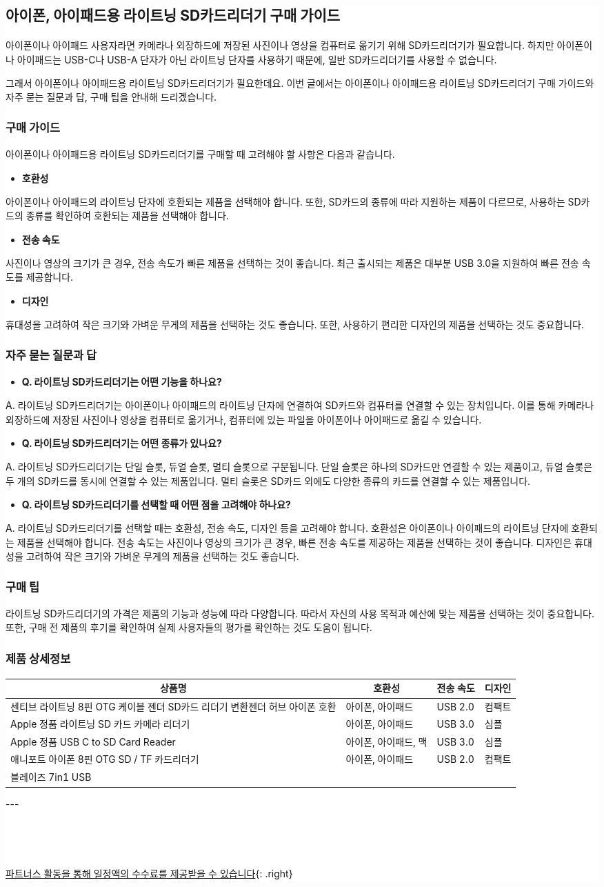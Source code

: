 ## 아이폰, 아이패드용 라이트닝 SD카드리더기 구매 가이드

아이폰이나 아이패드 사용자라면 카메라나 외장하드에 저장된 사진이나 영상을 컴퓨터로 옮기기 위해 SD카드리더기가 필요합니다. 하지만 아이폰이나 아이패드는 USB-C나 USB-A 단자가 아닌 라이트닝 단자를 사용하기 때문에, 일반 SD카드리더기를 사용할 수 없습니다.

그래서 아이폰이나 아이패드용 라이트닝 SD카드리더기가 필요한데요. 이번 글에서는 아이폰이나 아이패드용 라이트닝 SD카드리더기 구매 가이드와 자주 묻는 질문과 답, 구매 팁을 안내해 드리겠습니다.

### 구매 가이드

아이폰이나 아이패드용 라이트닝 SD카드리더기를 구매할 때 고려해야 할 사항은 다음과 같습니다.

* **호환성**

아이폰이나 아이패드의 라이트닝 단자에 호환되는 제품을 선택해야 합니다. 또한, SD카드의 종류에 따라 지원하는 제품이 다르므로, 사용하는 SD카드의 종류를 확인하여 호환되는 제품을 선택해야 합니다.

* **전송 속도**

사진이나 영상의 크기가 큰 경우, 전송 속도가 빠른 제품을 선택하는 것이 좋습니다. 최근 출시되는 제품은 대부분 USB 3.0을 지원하여 빠른 전송 속도를 제공합니다.

* **디자인**

휴대성을 고려하여 작은 크기와 가벼운 무게의 제품을 선택하는 것도 좋습니다. 또한, 사용하기 편리한 디자인의 제품을 선택하는 것도 중요합니다.

### 자주 묻는 질문과 답

* **Q. 라이트닝 SD카드리더기는 어떤 기능을 하나요?**

A. 라이트닝 SD카드리더기는 아이폰이나 아이패드의 라이트닝 단자에 연결하여 SD카드와 컴퓨터를 연결할 수 있는 장치입니다. 이를 통해 카메라나 외장하드에 저장된 사진이나 영상을 컴퓨터로 옮기거나, 컴퓨터에 있는 파일을 아이폰이나 아이패드로 옮길 수 있습니다.

* **Q. 라이트닝 SD카드리더기는 어떤 종류가 있나요?**

A. 라이트닝 SD카드리더기는 단일 슬롯, 듀얼 슬롯, 멀티 슬롯으로 구분됩니다. 단일 슬롯은 하나의 SD카드만 연결할 수 있는 제품이고, 듀얼 슬롯은 두 개의 SD카드를 동시에 연결할 수 있는 제품입니다. 멀티 슬롯은 SD카드 외에도 다양한 종류의 카드를 연결할 수 있는 제품입니다.

* **Q. 라이트닝 SD카드리더기를 선택할 때 어떤 점을 고려해야 하나요?**

A. 라이트닝 SD카드리더기를 선택할 때는 호환성, 전송 속도, 디자인 등을 고려해야 합니다. 호환성은 아이폰이나 아이패드의 라이트닝 단자에 호환되는 제품을 선택해야 합니다. 전송 속도는 사진이나 영상의 크기가 큰 경우, 빠른 전송 속도를 제공하는 제품을 선택하는 것이 좋습니다. 디자인은 휴대성을 고려하여 작은 크기와 가벼운 무게의 제품을 선택하는 것도 좋습니다.

### 구매 팁

라이트닝 SD카드리더기의 가격은 제품의 기능과 성능에 따라 다양합니다. 따라서 자신의 사용 목적과 예산에 맞는 제품을 선택하는 것이 중요합니다. 또한, 구매 전 제품의 후기를 확인하여 실제 사용자들의 평가를 확인하는 것도 도움이 됩니다.

### 제품 상세정보

| 상품명 | 호환성 | 전송 속도 | 디자인 |
|---|---|---|---|
| 센티브 라이트닝 8핀 OTG 케이블 젠더 SD카드 리더기 변환젠더 허브 아이폰 호환 | 아이폰, 아이패드 | USB 2.0 | 컴팩트 |
| Apple 정품 라이트닝 SD 카드 카메라 리더기 | 아이폰, 아이패드 | USB 3.0 | 심플 |
| Apple 정품 USB C to SD Card Reader | 아이폰, 아이패드, 맥 | USB 3.0 | 심플 |
| 애니포트 아이폰 8핀 OTG SD / TF 카드리더기 | 아이폰, 아이패드 | USB 2.0 | 컴팩트 |
| 블레이즈 7in1 USB
---<br><br><br><br><br> [ 파트너스 활동을 통해 일정액의 수수료를 제공받을 수 있습니다](https://link.coupang.com/a/blsRe7){: .right}
